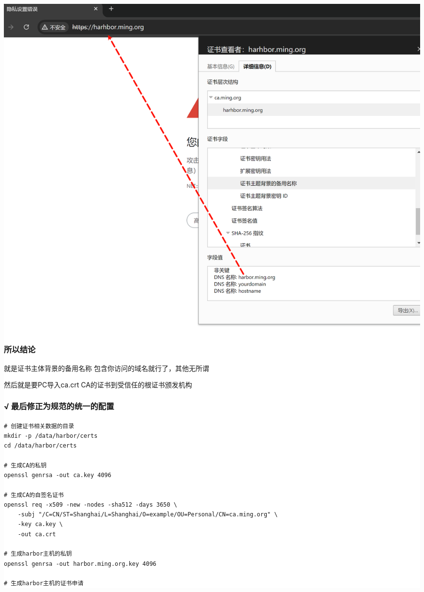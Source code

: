 ![image-20240704172338849](7.Docker私有仓库的安全加密HTTPS实现.assets/image-20240704172338849.png)



### 所以结论

就是证书主体背景的备用名称  包含你访问的域名就行了，其他无所谓

然后就是要PC导入ca.crt  CA的证书到受信任的根证书颁发机构



### √ 最后修正为规范的统一的配置

```
# 创建证书相关数据的目录
mkdir -p /data/harbor/certs
cd /data/harbor/certs

# 生成CA的私钥
openssl genrsa -out ca.key 4096

# 生成CA的自签名证书
openssl req -x509 -new -nodes -sha512 -days 3650 \
    -subj "/C=CN/ST=Shanghai/L=Shanghai/O=example/OU=Personal/CN=ca.ming.org" \
    -key ca.key \
    -out ca.crt

# 生成harbor主机的私钥
openssl genrsa -out harbor.ming.org.key 4096

# 生成harbor主机的证书申请
```